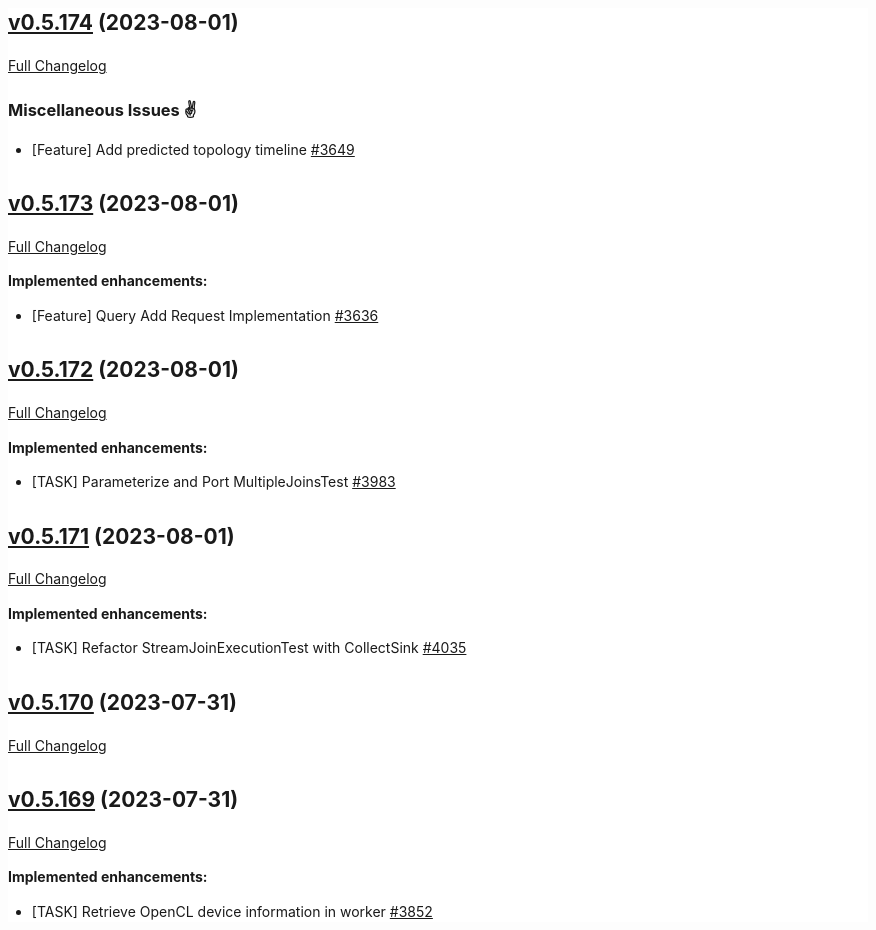 ## [v0.5.174](https://github.com/nebulastream/nebulastream/tree/v0.5.174) (2023-08-01)

[Full Changelog](https://github.com/nebulastream/nebulastream/compare/v0.5.173...v0.5.174)

### Miscellaneous Issues ✌️

- \[Feature\] Add predicted topology timeline [\#3649](https://github.com/nebulastream/nebulastream/issues/3649)

## [v0.5.173](https://github.com/nebulastream/nebulastream/tree/v0.5.173) (2023-08-01)

[Full Changelog](https://github.com/nebulastream/nebulastream/compare/v0.5.172...v0.5.173)

**Implemented enhancements:**

- \[Feature\] Query Add Request Implementation [\#3636](https://github.com/nebulastream/nebulastream/issues/3636)

## [v0.5.172](https://github.com/nebulastream/nebulastream/tree/v0.5.172) (2023-08-01)

[Full Changelog](https://github.com/nebulastream/nebulastream/compare/v0.5.171...v0.5.172)

**Implemented enhancements:**

- \[TASK\] Parameterize and Port MultipleJoinsTest  [\#3983](https://github.com/nebulastream/nebulastream/issues/3983)

## [v0.5.171](https://github.com/nebulastream/nebulastream/tree/v0.5.171) (2023-08-01)

[Full Changelog](https://github.com/nebulastream/nebulastream/compare/v0.5.170...v0.5.171)

**Implemented enhancements:**

- \[TASK\] Refactor StreamJoinExecutionTest with CollectSink [\#4035](https://github.com/nebulastream/nebulastream/issues/4035)

## [v0.5.170](https://github.com/nebulastream/nebulastream/tree/v0.5.170) (2023-07-31)

[Full Changelog](https://github.com/nebulastream/nebulastream/compare/v0.5.169...v0.5.170)

## [v0.5.169](https://github.com/nebulastream/nebulastream/tree/v0.5.169) (2023-07-31)

[Full Changelog](https://github.com/nebulastream/nebulastream/compare/v0.5.168...v0.5.169)

**Implemented enhancements:**

- \[TASK\] Retrieve OpenCL device information in worker [\#3852](https://github.com/nebulastream/nebulastream/issues/3852)
